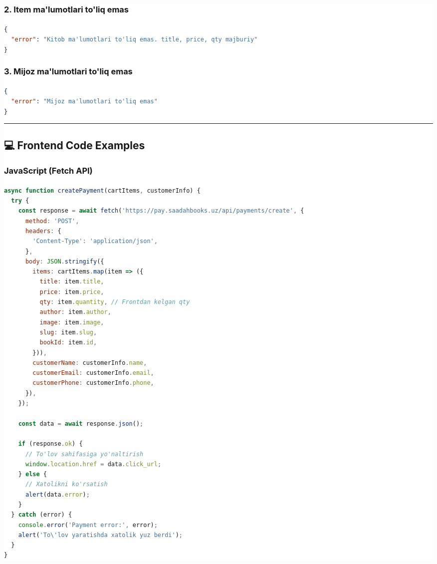 ### 2. Item ma'lumotlari to'liq emas
```json
{
  "error": "Kitob ma'lumotlari to'liq emas. title, price, qty majburiy"
}
```

### 3. Mijoz ma'lumotlari to'liq emas
```json
{
  "error": "Mijoz ma'lumotlari to'liq emas"
}
```

---

## 💻 Frontend Code Examples

### JavaScript (Fetch API)

```javascript
async function createPayment(cartItems, customerInfo) {
  try {
    const response = await fetch('https://pay.saadahbooks.uz/api/payments/create', {
      method: 'POST',
      headers: {
        'Content-Type': 'application/json',
      },
      body: JSON.stringify({
        items: cartItems.map(item => ({
          title: item.title,
          price: item.price,
          qty: item.quantity, // Frontdan kelgan qty
          author: item.author,
          image: item.image,
          slug: item.slug,
          bookId: item.id,
        })),
        customerName: customerInfo.name,
        customerEmail: customerInfo.email,
        customerPhone: customerInfo.phone,
      }),
    });

    const data = await response.json();

    if (response.ok) {
      // To'lov sahifasiga yo'naltirish
      window.location.href = data.click_url;
    } else {
      // Xatolikni ko'rsatish
      alert(data.error);
    }
  } catch (error) {
    console.error('Payment error:', error);
    alert('To\'lov yaratishda xatolik yuz berdi');
  }
}
```
